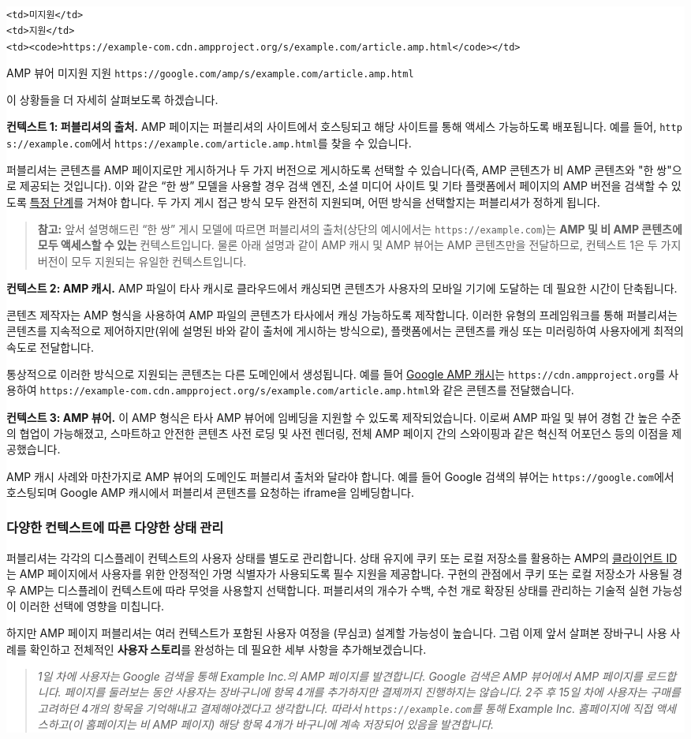     <td>미지원</td>
    <td>지원</td>
    <td><code>https://example-com.cdn.ampproject.org/s/example.com/article.amp.html</code></td>
  </tr>
   <tr>
    <td>AMP 뷰어</td>
    <td>미지원</td>
    <td>지원</td>
    <td><code>https://google.com/amp/s/example.com/article.amp.html</code></td>
  </tr>
</table>

이 상황들을 더 자세히 살펴보도록 하겠습니다.

**컨텍스트 1: 퍼블리셔의 출처.** AMP 페이지는 퍼블리셔의 사이트에서 호스팅되고 해당 사이트를 통해 액세스 가능하도록 배포됩니다. 예를 들어, `https://example.com`에서 `https://example.com/article.amp.html`를 찾을 수 있습니다.

퍼블리셔는 콘텐츠를 AMP 페이지로만 게시하거나 두 가지 버전으로 게시하도록 선택할 수 있습니다(즉, AMP 콘텐츠가 비 AMP 콘텐츠와 "한 쌍"으로 제공되는 것입니다). 이와 같은 “한 쌍” 모델을 사용할 경우 검색 엔진, 소셜 미디어 사이트 및 기타 플랫폼에서 페이지의 AMP 버전을 검색할 수 있도록 [특정 단계](https://amp.dev/documentation/guides-and-tutorials/optimize-and-measure/discovery)를 거쳐야 합니다. 두 가지 게시 접근 방식 모두 완전히 지원되며, 어떤 방식을 선택할지는 퍼블리셔가 정하게 됩니다.

> **참고:**
> 앞서 설명해드린 “한 쌍” 게시 모델에 따르면 퍼블리셔의 출처(상단의 예시에서는 `https://example.com`)는 **AMP 및 비 AMP 콘텐츠에 모두 액세스할 수 있는** 컨텍스트입니다. 물론 아래 설명과 같이 AMP 캐시 및 AMP 뷰어는 AMP 콘텐츠만을 전달하므로, 컨텍스트 1은 두 가지 버전이 모두 지원되는 유일한 컨텍스트입니다.

**컨텍스트 2: AMP 캐시.** AMP 파일이 타사 캐시로 클라우드에서 캐싱되면 콘텐츠가 사용자의 모바일 기기에 도달하는 데 필요한 시간이 단축됩니다.

콘텐츠 제작자는 AMP 형식을 사용하여 AMP 파일의 콘텐츠가 타사에서 캐싱 가능하도록 제작합니다. 이러한 유형의 프레임워크를 통해 퍼블리셔는 콘텐츠를 지속적으로 제어하지만(위에 설명된 바와 같이 출처에 게시하는 방식으로), 플랫폼에서는 콘텐츠를 캐싱 또는 미러링하여 사용자에게 최적의 속도로 전달합니다.

통상적으로 이러한 방식으로 지원되는 콘텐츠는 다른 도메인에서 생성됩니다. 예를 들어 [Google AMP 캐시](https://developers.google.com/amp/cache/overview)는 `https://cdn.ampproject.org`를 사용하여 `https://example-com.cdn.ampproject.org/s/example.com/article.amp.html`와 같은 콘텐츠를 전달했습니다.

**컨텍스트 3: AMP 뷰어.** 이 AMP 형식은 타사 AMP 뷰어에 임베딩을 지원할 수 있도록 제작되었습니다. 이로써 AMP 파일 및 뷰어 경험 간 높은 수준의 협업이 가능해졌고, 스마트하고 안전한 콘텐츠 사전 로딩 및 사전 렌더링, 전체 AMP 페이지 간의 스와이핑과 같은 혁신적 어포던스 등의 이점을 제공했습니다.

AMP 캐시 사례와 마찬가지로 AMP 뷰어의 도메인도 퍼블리셔 출처와 달라야 합니다. 예를 들어 Google 검색의 뷰어는 `https://google.com`에서 호스팅되며 Google AMP 캐시에서 퍼블리셔 콘텐츠를 요청하는 iframe을 임베딩합니다.

### 다양한 컨텍스트에 따른 다양한 상태 관리<a name="multiple-contexts-means-multiple-state-management"></a>

퍼블리셔는 각각의 디스플레이 컨텍스트의 사용자 상태를 별도로 관리합니다. 상태 유지에 쿠키 또는 로컬 저장소를 활용하는 AMP의 [클라이언트 ID](https://github.com/ampproject/amphtml/blob/master/spec/amp-var-substitutions.md#client-id)는 AMP 페이지에서 사용자를 위한 안정적인 가명 식별자가 사용되도록 필수 지원을 제공합니다. 구현의 관점에서 쿠키 또는 로컬 저장소가 사용될 경우 AMP는 디스플레이 컨텍스트에 따라 무엇을 사용할지 선택합니다. 퍼블리셔의 개수가 수백, 수천 개로 확장된 상태를 관리하는 기술적 실현 가능성이 이러한 선택에 영향을 미칩니다.

하지만 AMP 페이지 퍼블리셔는 여러 컨텍스트가 포함된 사용자 여정을 (무심코) 설계할 가능성이 높습니다. 그럼 이제 앞서 살펴본 장바구니 사용 사례를 확인하고 전체적인 **사용자 스토리**를 완성하는 데 필요한 세부 사항을 추가해보겠습니다.

> _1일 차에 사용자는 Google 검색을 통해 Example Inc.의 AMP 페이지를 발견합니다. Google 검색은 AMP 뷰어에서 AMP 페이지를 로드합니다. 페이지를 둘러보는 동안 사용자는 장바구니에 항목 4개를 추가하지만 결제까지 진행하지는 않습니다. 2주 후 15일 차에 사용자는 구매를 고려하던 4개의 항목을 기억해내고 결제해야겠다고 생각합니다. 따라서 `https://example.com`를 통해 Example Inc. 홈페이지에 직접 액세스하고(이 홈페이지는 비 AMP 페이지) 해당 항목 4개가 바구니에 계속 저장되어 있음을 발견합니다._
